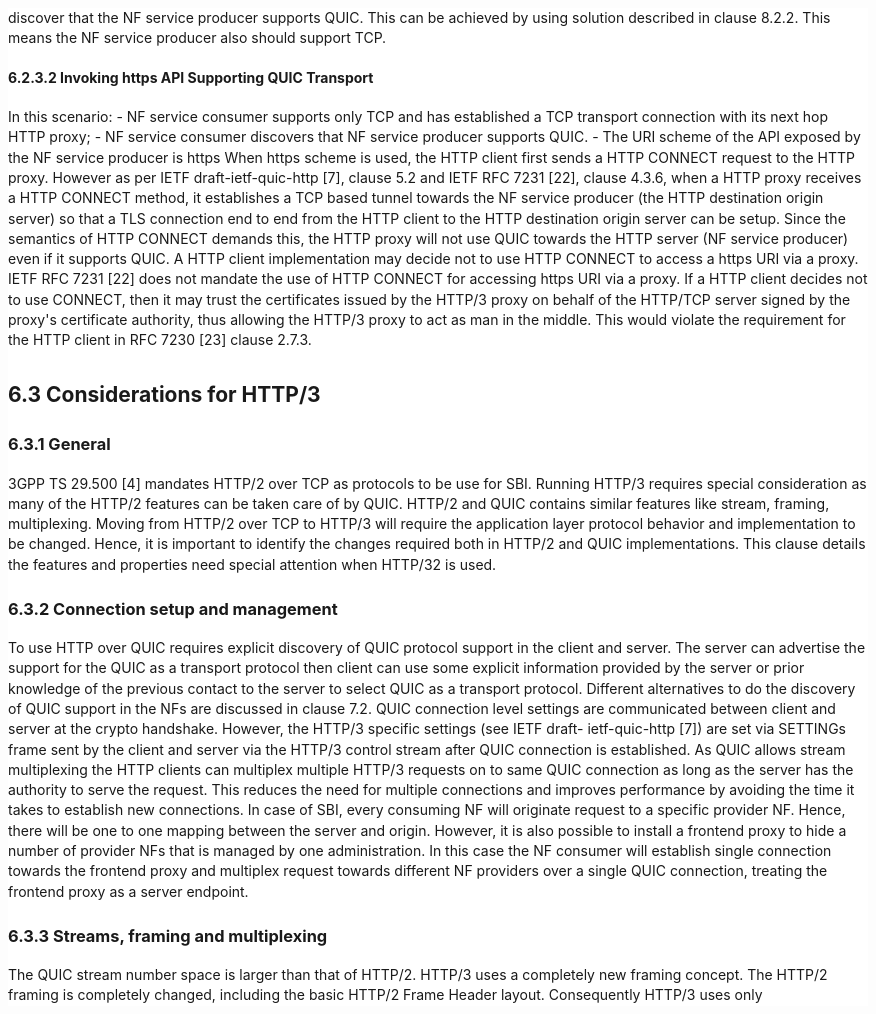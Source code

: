 discover that the NF service producer supports QUIC. This can be achieved by
using solution described in clause 8.2.2. This means the NF service producer
also should support TCP.
#### 6.2.3.2 Invoking https API Supporting QUIC Transport
In this scenario:
\- NF service consumer supports only TCP and has established a TCP transport
connection with its next hop HTTP proxy;
\- NF service consumer discovers that NF service producer supports QUIC.
\- The URI scheme of the API exposed by the NF service producer is https
When https scheme is used, the HTTP client first sends a HTTP CONNECT request
to the HTTP proxy. However as per IETF draft-ietf-quic-http [7], clause 5.2
and IETF RFC 7231 [22], clause 4.3.6, when a HTTP proxy receives a HTTP
CONNECT method, it establishes a TCP based tunnel towards the NF service
producer (the HTTP destination origin server) so that a TLS connection end to
end from the HTTP client to the HTTP destination origin server can be setup.
Since the semantics of HTTP CONNECT demands this, the HTTP proxy will not use
QUIC towards the HTTP server (NF service producer) even if it supports QUIC.
A HTTP client implementation may decide not to use HTTP CONNECT to access a
https URI via a proxy. IETF RFC 7231 [22] does not mandate the use of HTTP
CONNECT for accessing https URI via a proxy. If a HTTP client decides not to
use CONNECT, then it may trust the certificates issued by the HTTP/3 proxy on
behalf of the HTTP/TCP server signed by the proxy\'s certificate authority,
thus allowing the HTTP/3 proxy to act as man in the middle. This would violate
the requirement for the HTTP client in RFC 7230 [23] clause 2.7.3.
## 6.3 Considerations for HTTP/3
### 6.3.1 General
3GPP TS 29.500 [4] mandates HTTP/2 over TCP as protocols to be use for SBI.
Running HTTP/3 requires special consideration as many of the HTTP/2 features
can be taken care of by QUIC. HTTP/2 and QUIC contains similar features like
stream, framing, multiplexing. Moving from HTTP/2 over TCP to HTTP/3 will
require the application layer protocol behavior and implementation to be
changed. Hence, it is important to identify the changes required both in
HTTP/2 and QUIC implementations. This clause details the features and
properties need special attention when HTTP/32 is used.
### 6.3.2 Connection setup and management
To use HTTP over QUIC requires explicit discovery of QUIC protocol support in
the client and server. The server can advertise the support for the QUIC as a
transport protocol then client can use some explicit information provided by
the server or prior knowledge of the previous contact to the server to select
QUIC as a transport protocol. Different alternatives to do the discovery of
QUIC support in the NFs are discussed in clause 7.2.
QUIC connection level settings are communicated between client and server at
the crypto handshake. However, the HTTP/3 specific settings (see IETF draft-
ietf-quic-http [7]) are set via SETTINGs frame sent by the client and server
via the HTTP/3 control stream after QUIC connection is established.
As QUIC allows stream multiplexing the HTTP clients can multiplex multiple
HTTP/3 requests on to same QUIC connection as long as the server has the
authority to serve the request. This reduces the need for multiple connections
and improves performance by avoiding the time it takes to establish new
connections. In case of SBI, every consuming NF will originate request to a
specific provider NF. Hence, there will be one to one mapping between the
server and origin. However, it is also possible to install a frontend proxy to
hide a number of provider NFs that is managed by one administration. In this
case the NF consumer will establish single connection towards the frontend
proxy and multiplex request towards different NF providers over a single QUIC
connection, treating the frontend proxy as a server endpoint.
### 6.3.3 Streams, framing and multiplexing
The QUIC stream number space is larger than that of HTTP/2. HTTP/3 uses a
completely new framing concept. The HTTP/2 framing is completely changed,
including the basic HTTP/2 Frame Header layout. Consequently HTTP/3 uses only